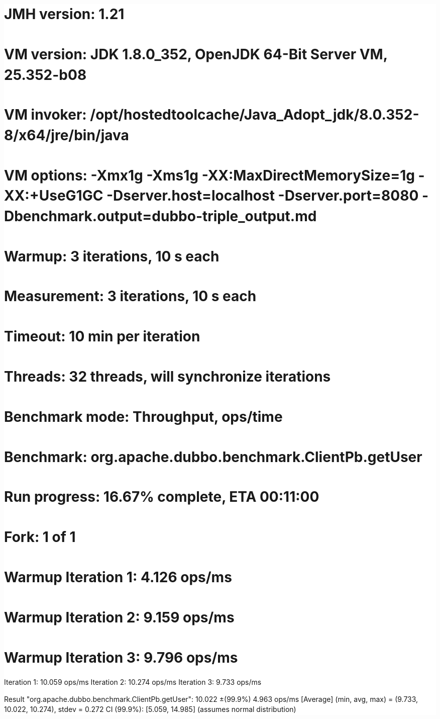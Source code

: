 
# JMH version: 1.21
# VM version: JDK 1.8.0_352, OpenJDK 64-Bit Server VM, 25.352-b08
# VM invoker: /opt/hostedtoolcache/Java_Adopt_jdk/8.0.352-8/x64/jre/bin/java
# VM options: -Xmx1g -Xms1g -XX:MaxDirectMemorySize=1g -XX:+UseG1GC -Dserver.host=localhost -Dserver.port=8080 -Dbenchmark.output=dubbo-triple_output.md
# Warmup: 3 iterations, 10 s each
# Measurement: 3 iterations, 10 s each
# Timeout: 10 min per iteration
# Threads: 32 threads, will synchronize iterations
# Benchmark mode: Throughput, ops/time
# Benchmark: org.apache.dubbo.benchmark.ClientPb.getUser

# Run progress: 16.67% complete, ETA 00:11:00
# Fork: 1 of 1
# Warmup Iteration   1: 4.126 ops/ms
# Warmup Iteration   2: 9.159 ops/ms
# Warmup Iteration   3: 9.796 ops/ms
Iteration   1: 10.059 ops/ms
Iteration   2: 10.274 ops/ms
Iteration   3: 9.733 ops/ms


Result "org.apache.dubbo.benchmark.ClientPb.getUser":
  10.022 ±(99.9%) 4.963 ops/ms [Average]
  (min, avg, max) = (9.733, 10.022, 10.274), stdev = 0.272
  CI (99.9%): [5.059, 14.985] (assumes normal distribution)
